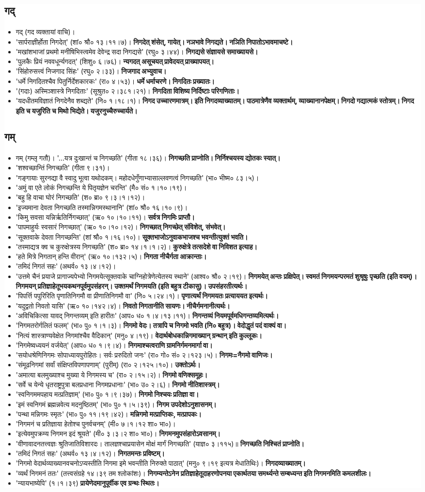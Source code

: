## गद्
- गद् (गद व्यक्तायां वाचि)।
- 'सार्पराज्ञीर्होता निगदेत्' (शां० श्रौ० १३।११।७)। **निगदेत् शंसेत्, गायेत्। नञभावे निगद्यते। नञिति निपातोऽभावमाचष्टे।**
- 'मखांशभाजां प्रथमो मनीषिभिस्त्वमेव देवेन्द्र सदा निगद्यसे' (रघु० ३।४४)। **निगद्यसे संज्ञायसे समाख्यायसे।**
- 'पुलकैः प्रियं नववधूर्न्यगदत्' (शिशु० ६।७६)। **न्यगदत् असूचयत् प्रावेदयत् प्राख्यापयत्।**
- 'सिंहोरुसत्त्वं निजगाद सिंहः' (रघु० २।३३)। **निजगाद अभ्युवाच।**
- 'धर्मे निगदितश्चैव पितुर्निर्देशकारकः' (रा० ४।५३)। **धर्मे धर्माचरणे। निगदितः प्रख्यातः।**
- '(गदाः) अस्मिञ्शास्त्रे निगदिताः' (सूश्रुत० २।३८१।२१)। **निगदिता विशिष्य निर्दिष्टाः परिगणिताः।**
- 'यदधीतमविज्ञातं निगदेनैव शब्द्यते' (नि० १।१८।१)। **निगद उच्चारणमात्रम्। इति निगदव्याख्यातम्। पाठमात्रेणैव व्यक्तार्थम्, व्याख्यानानपेक्षम्। निगदो गद्यात्मकं स्तोत्रम्। निगद इति च यजुरिति च मिथो भिद्येते। यजुरनुच्चैरुच्चार्यते।**

## गम्
- गम् (गम्लृ गतौ)।
'…यत्र दुःखान्तं च निगच्छति' (गीता १८।३६)। **निगच्छति प्राप्नोति। निर्निश्चयस्य द्योतकः स्यात्।**
- 'शश्वच्छान्तिं निगच्छति' (गीता ९।३१)।
- 'गङ्गायाः सुरनद्या वै स्वादु भूत्वा यथोदकम्। महोदधेगुँणाभ्यासाल्लवणत्वं निगच्छति' (भा० भीष्म० ८३।५)।
- 'अमुं वा एते लोकं निगच्छन्ति ये पितृयज्ञेन चरन्ति' (मै० सं० १।१०।१९)।
- 'बहु हि वाचा घोरं निगच्छति' (श० ब्रा० ९।३।१।१२)।
- 'इज्यमाना देवता निगच्छति तस्मान्निगमस्थानानि' (शां० श्रौ० १६।१०।९)।
- 'किमु सवसा यन्निर्ऋतिर्निगच्छात्' (ऋ० १०।१०।११)। **सर्वत्र निगमिः प्राप्तौ।**
- 'पापमाहुर्यः स्वसारं निगच्छात्' (ऋ० १०।१०।१२)। **निगच्छात् निगच्छेत् संविशेत्, संभवेत्।**
- 'सूक्तवाके देवता निगच्छन्ति' (शां श्रौ० १।१६।१०)। **सूक्तभाजोऽनुवाकभाजश्च भवन्तीत्युक्तं भवति।**
- 'तस्माद्यत्र क्व च कुरुक्षेत्रस्य निगच्छति' (श० ब्रा० १४।१।१।२)। **कुरुक्षेत्रे तत्सदेशे वा निविशत इत्याह।**
- 'हते मित्रे निगतान् हन्ति वीरान्' (ऋ० १०।१३२।५)। **निगता नीचैर्गता आक्रान्ताः।**
- 'तमिदं निगतं सहः' (अथर्व० १३।४।१२)।
- 'उत्तमे चैनं प्रयाजे प्रागाज्यपेभ्यो निगमयेत्सूक्तवाके चाग्निहोत्रेणेत्येतस्य स्थाने' (आश्व० श्रौ० २।१९)। **निगमयेत् अन्तः प्रक्षिपेत्। स्वमतं निगमयन्परमतं शुश्रूषुः पृच्छति (इति वयम्)। निगमयन् प्रतिज्ञाहेतूभयकथनपूर्वमुपसंहरन्। उक्तमर्थं निगमयति (इति बहुत्र टीकासु)। उपसंहरतीत्यर्थः।**
- 'पिपर्त्ति पपुरिरिति पृणातिनिगमौ वा प्रीणातिनिगमौ वा' (नि० ५।२४।१)। **पृणात्यर्थं निगमयतः प्रत्याययत इत्यर्थः।**
- 'यदुद्वतो निवतो यासि' (ऋ० १०।१४२।४)। **निवतो निगतानीति सायणः। नीचैर्गमनानीत्यर्थः।**
- 'अविचिकित्सा यावद् निगन्तव्यम् इति हारीतः' (आप० ध० १।४।१३।११)। **निगन्तव्यं नियमपूर्वमधिगन्तव्यमित्यर्थः।**
- 'निगमतरोर्गलितं फलम्' (भा० पु० १।१।३)। **निगमो वेदः। तत्रापि च निगमो भवति (नि० बहुत्र)। वेदोद्धृतं पदं वाक्यं वा।**
- 'नित्यं शास्त्राण्यवेक्षेत निगमांश्चैव वैदिकान्' (मनु० ४।१९)। **वेदार्थबोधकान्निगमाख्यान् ग्रन्थान् इति कुल्लूकः।**
- 'निगमेष्वध्ययनं वर्जयेत्' (आप० ध० १।९।४)। **निगमाश्चत्वराणि ग्रामनिर्गमनमार्गा वा।**
- 'सयोधश्रेणिनिगमः सोपाध्यायपुरोहितः। सर्वः प्ररुदितो जनः' (रा० गो० सं० २।१२३।५)। **निगमः=नैगमो वाणिजः।**
- 'संमूढनिगमां सर्वां संक्षिप्तविपणापणाम्' (पुरीम्) (रा० २।१२५।१०)। **उक्तोऽर्थः।**
- 'अमात्या बलमुख्याश्च मुख्या ये निगमस्य च' (रा० २।१५।२)। **निगमो वणिक्समूहः।**
- 'सर्वे च येन्ये धृतराष्ट्रपुत्रा बलप्रधाना निगमप्रधानाः' (भा० उ० २।६)। **निगमो नीतिशास्त्रम्।**
- 'स्वनिगममपहाय मत्प्रतिज्ञाम्' (भा० पु० १।९।३७)। **निगमो निश्चयः प्रतिज्ञा वा।**
- 'इमं स्वनिगमं ब्रह्मन्नवेत्य मदनुष्ठितम्' (भा० पु० १।५।३९)। **निगम उपदेशोऽनुशासनम्।**
- 'पन्था मन्निगमः स्मृतः' (भा० पु० ११।१९।४२)। **मन्निगमो मत्प्राप्तिकः, मत्प्रापकः।**
- 'निगमनं च प्रतिज्ञाया हेतोश्च पुनर्वचनम्' (मी० ७।१।१२ शा० भा०)।
- 'इत्येवमुपक्रम्य निगमन इदं श्रूयते' (मी० ३।३।२ शा० भा०)। **निगमनमुपसंहारोऽवसानम्।**
- 'वीणावादनतत्त्वज्ञः श्रुतिजातिविशारदः। तालज्ञश्चाप्रयासेन मोक्षं मार्गं निगच्छति' (याज्ञ० ३।११५)॥ **निगच्छति निश्चितं प्राप्नोति।**
- 'तमिदं निगतं सहः' (अथर्व० १३।४।१२)। **निगतमन्तः प्रविष्टम्।**
- 'निगमो वेदार्थव्याख्यानवचनोऽप्यस्तीति निगमा इमे भवन्तीति निरुक्ते पाठात्' (मनु० ९।१९ इत्यत्र मेधातिथिः)। **निगदव्याख्यातम्।**
- 'व्यर्थं निगमनं ततः' (तत्त्वसंग्रहे १४।३९ तम श्लोकांशः)। **निगम्यन्तेऽनेन प्रतिज्ञाहेतूदाहरणोपनया एकार्थतया समर्थ्यन्ते सम्बध्यन्त इति निगमनमिति कमलशीलः।**
- 'न्यायभाष्येपि' (१।१।३९) **प्रायेणेदमानुपूर्वीक एव ग्रन्थः स्थितः।**